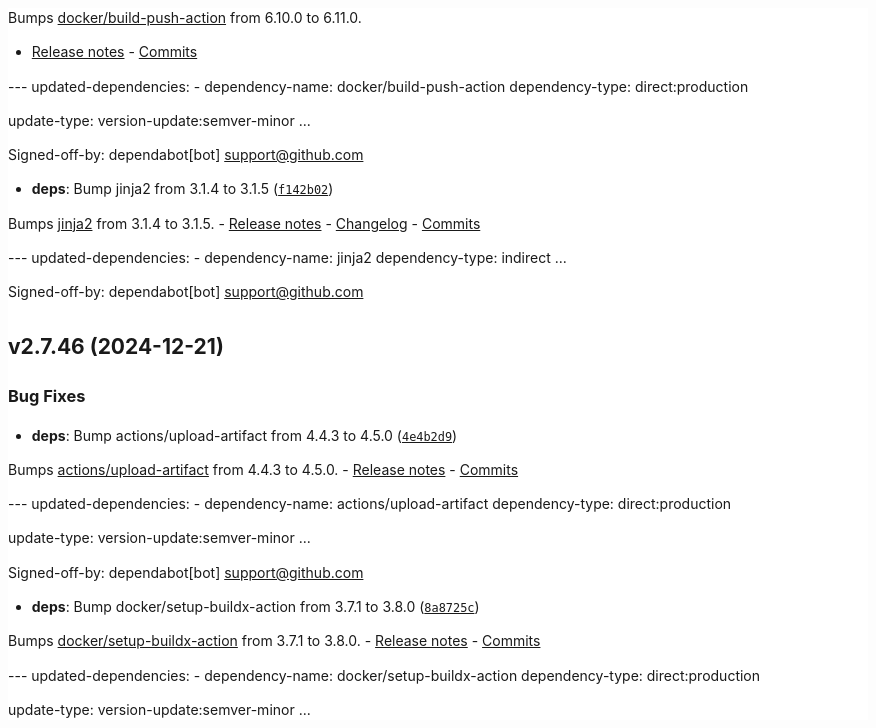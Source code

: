 Bumps [docker/build-push-action](https://github.com/docker/build-push-action) from 6.10.0 to 6.11.0.
  - [Release notes](https://github.com/docker/build-push-action/releases) -
  [Commits](https://github.com/docker/build-push-action/compare/v6.10.0...v6.11.0)

--- updated-dependencies: - dependency-name: docker/build-push-action dependency-type:
  direct:production

update-type: version-update:semver-minor ...

Signed-off-by: dependabot[bot] <support@github.com>

- **deps**: Bump jinja2 from 3.1.4 to 3.1.5
  ([`f142b02`](https://github.com/gofrolist/molecule-action/commit/f142b025ddec07a48f6cd67df214f5d560b27274))

Bumps [jinja2](https://github.com/pallets/jinja) from 3.1.4 to 3.1.5. - [Release
  notes](https://github.com/pallets/jinja/releases) -
  [Changelog](https://github.com/pallets/jinja/blob/main/CHANGES.rst) -
  [Commits](https://github.com/pallets/jinja/compare/3.1.4...3.1.5)

--- updated-dependencies: - dependency-name: jinja2 dependency-type: indirect ...

Signed-off-by: dependabot[bot] <support@github.com>


## v2.7.46 (2024-12-21)

### Bug Fixes

- **deps**: Bump actions/upload-artifact from 4.4.3 to 4.5.0
  ([`4e4b2d9`](https://github.com/gofrolist/molecule-action/commit/4e4b2d99acc817c8bbfb0018fdfe9b2d3975f5ac))

Bumps [actions/upload-artifact](https://github.com/actions/upload-artifact) from 4.4.3 to 4.5.0. -
  [Release notes](https://github.com/actions/upload-artifact/releases) -
  [Commits](https://github.com/actions/upload-artifact/compare/v4.4.3...v4.5.0)

--- updated-dependencies: - dependency-name: actions/upload-artifact dependency-type:
  direct:production

update-type: version-update:semver-minor ...

Signed-off-by: dependabot[bot] <support@github.com>

- **deps**: Bump docker/setup-buildx-action from 3.7.1 to 3.8.0
  ([`8a8725c`](https://github.com/gofrolist/molecule-action/commit/8a8725c982e4268c0d45ea54529859e6c55687d0))

Bumps [docker/setup-buildx-action](https://github.com/docker/setup-buildx-action) from 3.7.1 to
  3.8.0. - [Release notes](https://github.com/docker/setup-buildx-action/releases) -
  [Commits](https://github.com/docker/setup-buildx-action/compare/v3.7.1...v3.8.0)

--- updated-dependencies: - dependency-name: docker/setup-buildx-action dependency-type:
  direct:production

update-type: version-update:semver-minor ...
